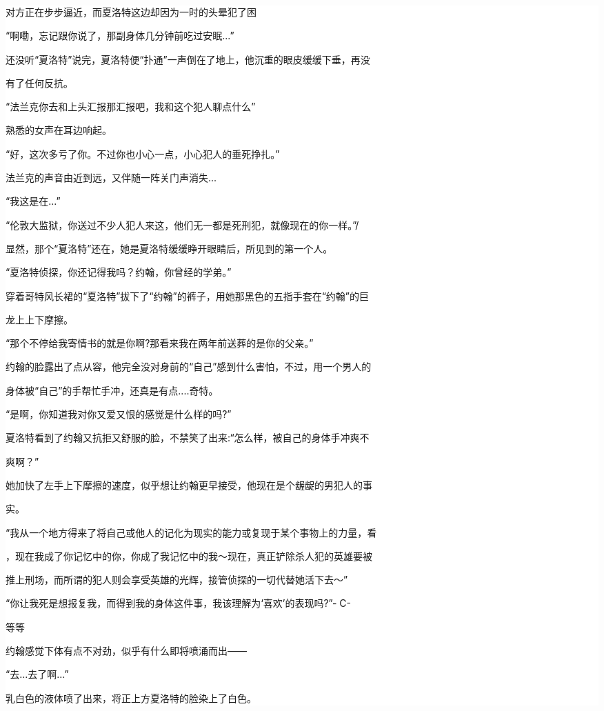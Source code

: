 对方正在步步逼近，而夏洛特这边却因为一时的头晕犯了困



“啊嘞，忘记跟你说了，那副身体几分钟前吃过安眠...”

还没听“夏洛特”说完，夏洛特便“扑通”一声倒在了地上，他沉重的眼皮缓缓下垂，再没

有了任何反抗。



“法兰克你去和上头汇报那汇报吧，我和这个犯人聊点什么”

熟悉的女声在耳边响起。

“好，这次多亏了你。不过你也小心一点，小心犯人的垂死挣扎。”

法兰克的声音由近到远，又伴随一阵关门声消失...



“我这是在...”

“伦敦大监狱，你送过不少人犯人来这，他们无一都是死刑犯，就像现在的你一样。”/

显然，那个“夏洛特”还在，她是夏洛特缓缓睁开眼睛后，所见到的第一个人。

“夏洛特侦探，你还记得我吗？约翰，你曾经的学弟。”

穿着哥特风长裙的“夏洛特”拔下了“约翰”的裤子，用她那黑色的五指手套在“约翰”的巨

龙上上下摩擦。

“那个不停给我寄情书的就是你啊?那看来我在两年前送葬的是你的父亲。”

约翰的脸露出了点从容，他完全没对身前的“自己”感到什么害怕，不过，用一个男人的

身体被“自己”的手帮忙手冲，还真是有点....奇特。

“是啊，你知道我对你又爱又恨的感觉是什么样的吗?”

夏洛特看到了约翰又抗拒又舒服的脸，不禁笑了出来:“怎么样，被自己的身体手冲爽不

爽啊？”

她加快了左手上下摩擦的速度，似乎想让约翰更早接受，他现在是个龌龊的男犯人的事

实。

“我从一个地方得来了将自己或他人的记化为现实的能力或复现于某个事物上的力量，看

，现在我成了你记忆中的你，你成了我记忆中的我～现在，真正铲除杀人犯的英雄要被

推上刑场，而所谓的犯人则会享受英雄的光辉，接管侦探的一切代替她活下去～”



“你让我死是想报复我，而得到我的身体这件事，我该理解为‘喜欢’的表现吗?”-    C-

等等

约翰感觉下体有点不对劲，似乎有什么即将喷涌而出——

“去...去了啊...”

乳白色的液体喷了出来，将正上方夏洛特的脸染上了白色。
